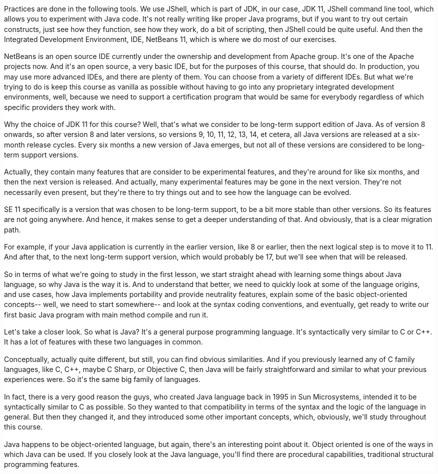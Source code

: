 Practices are done in the following tools. We use JShell, which is part of JDK, in our case, JDK 11, JShell command line tool, which allows you to experiment with Java code. It's not really writing like proper Java programs, but if you want to try out certain constructs, just see how they function, see how they work, do a bit of scripting, then JShell could be quite useful. And then the Integrated Development Environment, IDE, NetBeans 11, which is where we do most of our exercises.

NetBeans is an open source IDE currently under the ownership and development from Apache group. It's one of the Apache projects now. And it's an open source, a very basic IDE, but for the purposes of this course, that should do. In production, you may use more advanced IDEs, and there are plenty of them. You can choose from a variety of different IDEs. But what we're trying to do is keep this course as vanilla as possible without having to go into any proprietary integrated development environments, well, because we need to support a certification program that would be same for everybody regardless of which specific providers they work with.

Why the choice of JDK 11 for this course? Well, that's what we consider to be long-term support edition of Java. As of version 8 onwards, so after version 8 and later versions, so versions 9, 10, 11, 12, 13, 14, et cetera, all Java versions are released at a six-month release cycles. Every six months a new version of Java emerges, but not all of these versions are considered to be long-term support versions.

Actually, they contain many features that are consider to be experimental features, and they're around for like six months, and then the next version is released. And actually, many experimental features may be gone in the next version. They're not necessarily even present, but they're there to try things out and to see how the language can be evolved.

SE 11 specifically is a version that was chosen to be long-term support, to be a bit more stable than other versions. So its features are not going anywhere. And hence, it makes sense to get a deeper understanding of that. And obviously, that is a clear migration path.

For example, if your Java application is currently in the earlier version, like 8 or earlier, then the next logical step is to move it to 11. And after that, to the next long-term support version, which would probably be 17, but we'll see when that will be released.

So in terms of what we're going to study in the first lesson, we start straight ahead with learning some things about Java language, so why Java is the way it is. And to understand that better, we need to quickly look at some of the language origins, and use cases, how Java implements portability and provide neutrality features, explain some of the basic object-oriented concepts-- well, we need to start somewhere-- and look at the syntax coding conventions, and eventually, get ready to write our first basic Java program with main method compile and run it.

Let's take a closer look. So what is Java? It's a general purpose programming language. It's syntactically very similar to C or C++. It has a lot of features with these two languages in common.

Conceptually, actually quite different, but still, you can find obvious similarities. And if you previously learned any of C family languages, like C, C++, maybe C Sharp, or Objective C, then Java will be fairly straightforward and similar to what your previous experiences were. So it's the same big family of languages.

In fact, there is a very good reason the guys, who created Java language back in 1995 in Sun Microsystems, intended it to be syntactically similar to C as possible. So they wanted to that compatibility in terms of the syntax and the logic of the language in general. But then they changed it, and they introduced some other important concepts, which, obviously, we'll study throughout this course.

Java happens to be object-oriented language, but again, there's an interesting point about it. Object oriented is one of the ways in which Java can be used. If you closely look at the Java language, you'll find there are procedural capabilities, traditional structural programming features.
